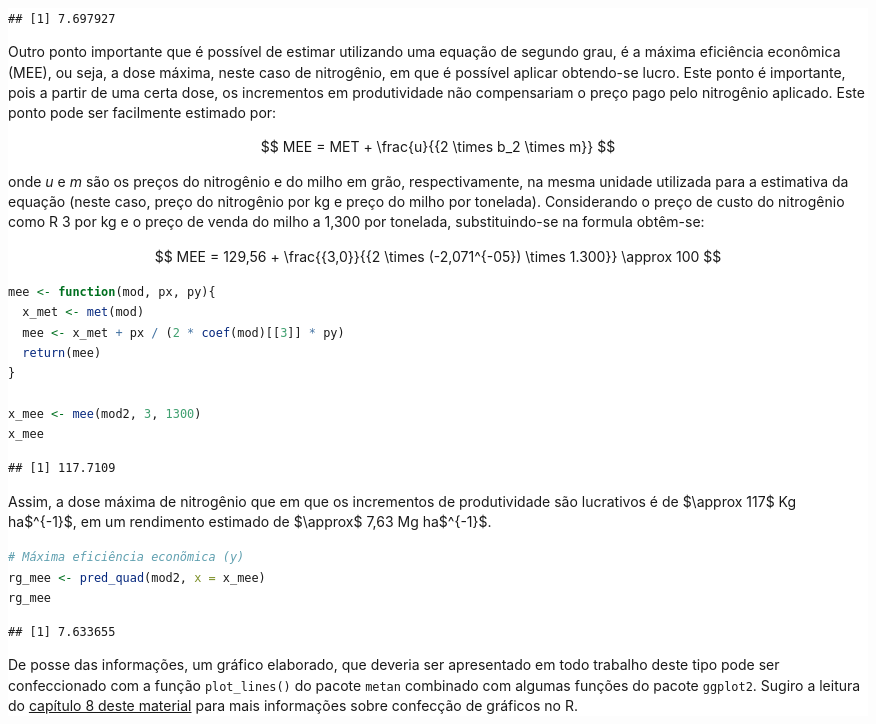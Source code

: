 ```
## [1] 7.697927
```


Outro ponto importante que é possível de estimar utilizando uma equação de segundo grau, é a máxima eficiência econômica (MEE), ou seja, a dose máxima, neste caso de nitrogênio, em que é possível aplicar obtendo-se lucro. Este ponto é importante, pois a partir de uma certa dose, os incrementos em produtividade não compensariam o preço pago pelo nitrogênio aplicado. Este ponto pode ser facilmente estimado por:

$$
MEE = MET + \frac{u}{{2 \times b_2 \times m}}
$$

onde *u* e *m* são os preços do nitrogênio e do milho em grão, respectivamente, na mesma unidade utilizada para a estimativa da equação (neste caso, preço do nitrogênio por kg e preço do milho por tonelada). Considerando o preço de custo do nitrogênio como R 3 por kg e o preço de venda do milho a 1,300 por tonelada, substituindo-se na formula obtêm-se:

$$
MEE = 129,56 + \frac{{3,0}}{{2 \times (-2,071^{-05}) \times 1.300}} \approx 100
$$


```r
mee <- function(mod, px, py){
  x_met <- met(mod)
  mee <- x_met + px / (2 * coef(mod)[[3]] * py)
  return(mee)
}

x_mee <- mee(mod2, 3, 1300)
x_mee
```

```
## [1] 117.7109
```

Assim, a dose máxima de nitrogênio que em que os incrementos de produtividade são lucrativos é de \$\approx 117\$ Kg ha\$^{-1}\$, em um rendimento estimado de \$\approx\$ 7,63 Mg ha\$^{-1}\$.


```r
# Máxima eficiência econõmica (y)
rg_mee <- pred_quad(mod2, x = x_mee)
rg_mee
```

```
## [1] 7.633655
```

De posse das informações, um gráfico elaborado, que deveria ser apresentado em todo trabalho deste tipo pode ser confeccionado com a função `plot_lines()` do pacote `metan` combinado com algumas funções do pacote `ggplot2`. Sugiro a leitura do [capítulo 8 deste material](https://tiagoolivoto.github.io/e-bookr/graph.html) para mais informações sobre confecção de gráficos no R.


[^1]: FERREIRA, D. F. **Estatistica Basica**. 2. ed. Viçosa, MG.: UFV, 2009
[^2]: https://periodicos.uem.br/ojs/index.php/ActaSciTechnol/article/download/5312/5312/